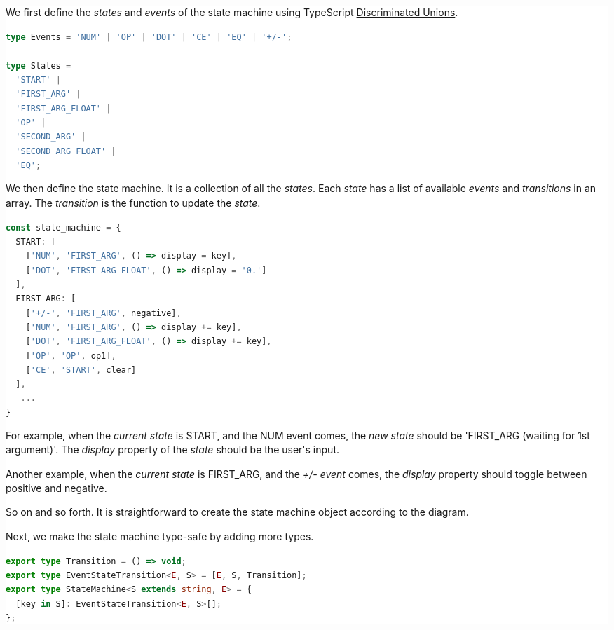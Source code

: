 We first define the _states_ and _events_ of the state machine using TypeScript [Discriminated Unions](https://www.typescriptlang.org/docs/handbook/advanced-types.html#discriminated-unions).

```typescript
type Events = 'NUM' | 'OP' | 'DOT' | 'CE' | 'EQ' | '+/-';

type States =
  'START' |
  'FIRST_ARG' |
  'FIRST_ARG_FLOAT' |
  'OP' |
  'SECOND_ARG' |
  'SECOND_ARG_FLOAT' |
  'EQ';
```

We then define the state machine. It is a collection of all the _states_. Each _state_ has a list of available _events_ and _transitions_ in an array. The _transition_ is the function to update the _state_.

```typescript
const state_machine = {
  START: [
    ['NUM', 'FIRST_ARG', () => display = key],
    ['DOT', 'FIRST_ARG_FLOAT', () => display = '0.']
  ],
  FIRST_ARG: [
    ['+/-', 'FIRST_ARG', negative],
    ['NUM', 'FIRST_ARG', () => display += key],
    ['DOT', 'FIRST_ARG_FLOAT', () => display += key],
    ['OP', 'OP', op1],
    ['CE', 'START', clear]
  ],
   ...
}
```

For example, when the _current state_ is START, and the NUM event comes, the _new state_ should be 'FIRST_ARG (waiting for 1st argument)'. The _display_ property of the _state_ should be the user's input.

Another example, when the _current state_ is FIRST_ARG, and the _+/- event_ comes, the _display_ property should toggle between positive and negative.

So on and so forth. It is straightforward to create the state machine object according to the diagram.

Next, we make the state machine type-safe by adding more types.

```typescript
export type Transition = () => void;
export type EventStateTransition<E, S> = [E, S, Transition];
export type StateMachine<S extends string, E> = {
  [key in S]: EventStateTransition<E, S>[];
};
```
